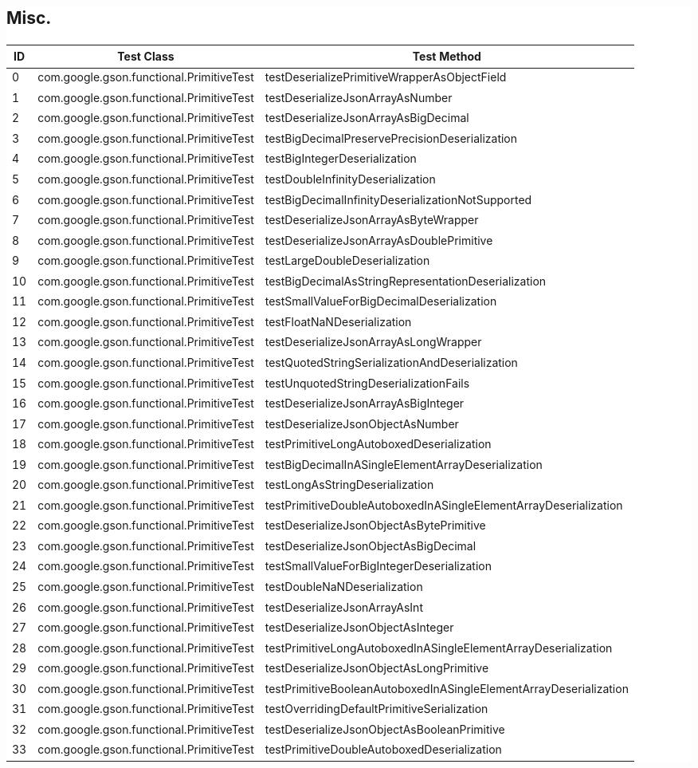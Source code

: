## Misc.

| ID | Test Class | Test Method |
| --- | --- | --- |
| 0 | com.google.gson.functional.PrimitiveTest | testDeserializePrimitiveWrapperAsObjectField |
| 1 | com.google.gson.functional.PrimitiveTest | testDeserializeJsonArrayAsNumber |
| 2 | com.google.gson.functional.PrimitiveTest | testDeserializeJsonArrayAsBigDecimal |
| 3 | com.google.gson.functional.PrimitiveTest | testBigDecimalPreservePrecisionDeserialization |
| 4 | com.google.gson.functional.PrimitiveTest | testBigIntegerDeserialization |
| 5 | com.google.gson.functional.PrimitiveTest | testDoubleInfinityDeserialization |
| 6 | com.google.gson.functional.PrimitiveTest | testBigDecimalInfinityDeserializationNotSupported |
| 7 | com.google.gson.functional.PrimitiveTest | testDeserializeJsonArrayAsByteWrapper |
| 8 | com.google.gson.functional.PrimitiveTest | testDeserializeJsonArrayAsDoublePrimitive |
| 9 | com.google.gson.functional.PrimitiveTest | testLargeDoubleDeserialization |
| 10 | com.google.gson.functional.PrimitiveTest | testBigDecimalAsStringRepresentationDeserialization |
| 11 | com.google.gson.functional.PrimitiveTest | testSmallValueForBigDecimalDeserialization |
| 12 | com.google.gson.functional.PrimitiveTest | testFloatNaNDeserialization |
| 13 | com.google.gson.functional.PrimitiveTest | testDeserializeJsonArrayAsLongWrapper |
| 14 | com.google.gson.functional.PrimitiveTest | testQuotedStringSerializationAndDeserialization |
| 15 | com.google.gson.functional.PrimitiveTest | testUnquotedStringDeserializationFails |
| 16 | com.google.gson.functional.PrimitiveTest | testDeserializeJsonArrayAsBigInteger |
| 17 | com.google.gson.functional.PrimitiveTest | testDeserializeJsonObjectAsNumber |
| 18 | com.google.gson.functional.PrimitiveTest | testPrimitiveLongAutoboxedDeserialization |
| 19 | com.google.gson.functional.PrimitiveTest | testBigDecimalInASingleElementArrayDeserialization |
| 20 | com.google.gson.functional.PrimitiveTest | testLongAsStringDeserialization |
| 21 | com.google.gson.functional.PrimitiveTest | testPrimitiveDoubleAutoboxedInASingleElementArrayDeserialization |
| 22 | com.google.gson.functional.PrimitiveTest | testDeserializeJsonObjectAsBytePrimitive |
| 23 | com.google.gson.functional.PrimitiveTest | testDeserializeJsonObjectAsBigDecimal |
| 24 | com.google.gson.functional.PrimitiveTest | testSmallValueForBigIntegerDeserialization |
| 25 | com.google.gson.functional.PrimitiveTest | testDoubleNaNDeserialization |
| 26 | com.google.gson.functional.PrimitiveTest | testDeserializeJsonArrayAsInt |
| 27 | com.google.gson.functional.PrimitiveTest | testDeserializeJsonObjectAsInteger |
| 28 | com.google.gson.functional.PrimitiveTest | testPrimitiveLongAutoboxedInASingleElementArrayDeserialization |
| 29 | com.google.gson.functional.PrimitiveTest | testDeserializeJsonObjectAsLongPrimitive |
| 30 | com.google.gson.functional.PrimitiveTest | testPrimitiveBooleanAutoboxedInASingleElementArrayDeserialization |
| 31 | com.google.gson.functional.PrimitiveTest | testOverridingDefaultPrimitiveSerialization |
| 32 | com.google.gson.functional.PrimitiveTest | testDeserializeJsonObjectAsBooleanPrimitive |
| 33 | com.google.gson.functional.PrimitiveTest | testPrimitiveDoubleAutoboxedDeserialization |